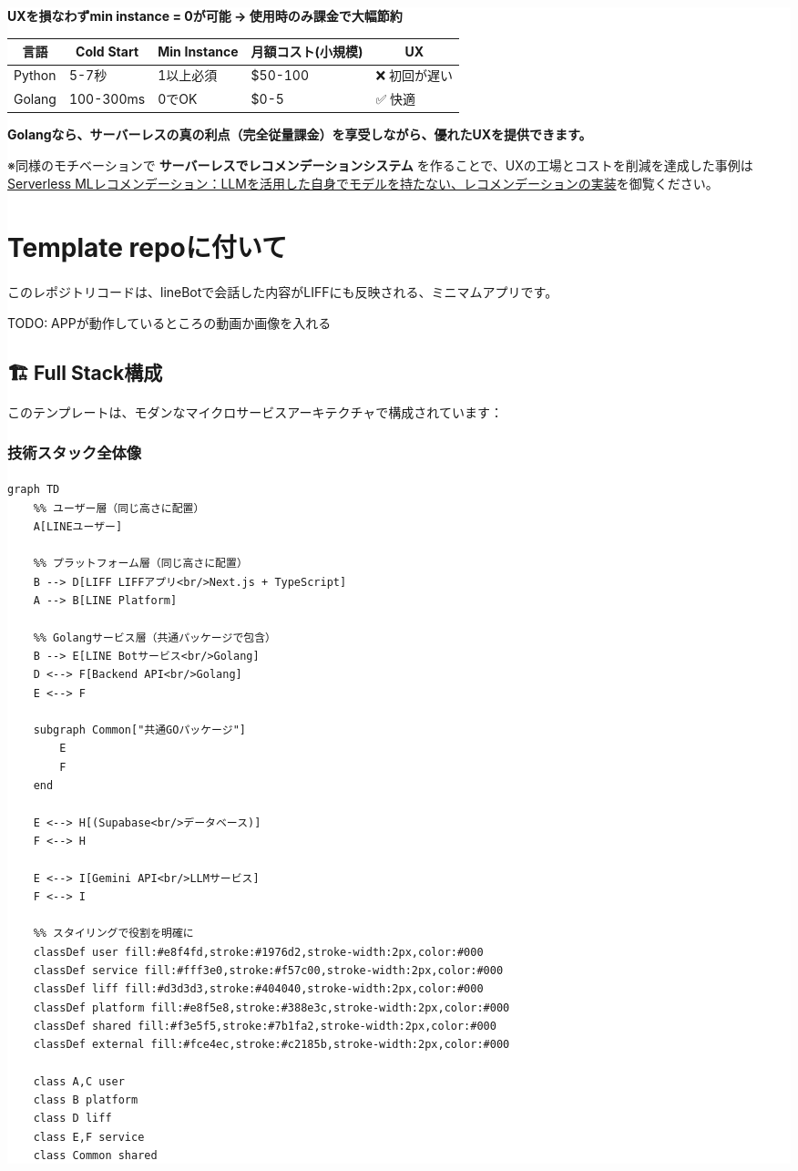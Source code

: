 **UXを損なわずmin instance = 0が可能 → 使用時のみ課金で大幅節約**

| 言語 | Cold Start | Min Instance | 月額コスト(小規模) | UX |
|------|-----------|--------------|-------------------|-----|
| Python | 5-7秒 | 1以上必須 | $50-100 | ❌ 初回が遅い |
| Golang | 100-300ms | 0でOK | $0-5 | ✅ 快適 |

**Golangなら、サーバーレスの真の利点（完全従量課金）を享受しながら、優れたUXを提供できます。**

※同様のモチベーションで **サーバーレスでレコメンデーションシステム** を作ることで、UXの工場とコストを削減を達成した事例は[Serverless MLレコメンデーション：LLMを活用した自身でモデルを持たない、レコメンデーションの実装](https://qiita.com/yongyong/items/71a9dd65a649f2a225b8)を御覧ください。


# Template repoに付いて

このレポジトリコードは、lineBotで会話した内容がLIFFにも反映される、ミニマムアプリです。

TODO: APPが動作しているところの動画か画像を入れる


## 🏗️ Full Stack構成

このテンプレートは、モダンなマイクロサービスアーキテクチャで構成されています：

### 技術スタック全体像

```mermaid
graph TD
    %% ユーザー層（同じ高さに配置）
    A[LINEユーザー]
    
    %% プラットフォーム層（同じ高さに配置）
    B --> D[LIFF LIFFアプリ<br/>Next.js + TypeScript]
    A --> B[LINE Platform]

    %% Golangサービス層（共通パッケージで包含）
    B --> E[LINE Botサービス<br/>Golang]
    D <--> F[Backend API<br/>Golang]
    E <--> F

    subgraph Common["共通GOパッケージ"]
        E
        F
    end

    E <--> H[(Supabase<br/>データベース)]
    F <--> H

    E <--> I[Gemini API<br/>LLMサービス]
    F <--> I

    %% スタイリングで役割を明確に
    classDef user fill:#e8f4fd,stroke:#1976d2,stroke-width:2px,color:#000
    classDef service fill:#fff3e0,stroke:#f57c00,stroke-width:2px,color:#000
    classDef liff fill:#d3d3d3,stroke:#404040,stroke-width:2px,color:#000
    classDef platform fill:#e8f5e8,stroke:#388e3c,stroke-width:2px,color:#000
    classDef shared fill:#f3e5f5,stroke:#7b1fa2,stroke-width:2px,color:#000
    classDef external fill:#fce4ec,stroke:#c2185b,stroke-width:2px,color:#000

    class A,C user
    class B platform
    class D liff
    class E,F service
    class Common shared
```